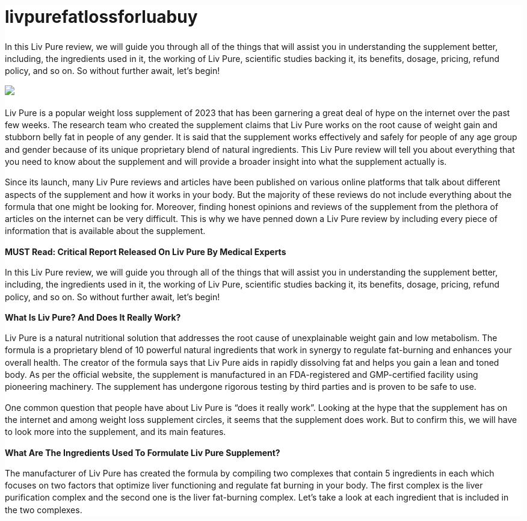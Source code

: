 # livpurefatlossforluabuy
In this Liv Pure review, we will guide you through all of the things that will assist you in understanding the supplement better, including, the ingredients used in it, the working of Liv Pure, scientific studies backing it, its benefits, dosage, pricing, refund policy, and so on. So without further await, let’s begin!

[![](https://blogger.googleusercontent.com/img/b/R29vZ2xl/AVvXsEi586F-QXcL77T2_pE6TrMl1NFs1BFEnamIvoVFuU-1vJ0UPxUib3vIf7CxxcGBW4O4LYy0d-uBK4Nct92U3jk3KhE9dEnUvOCf8tcfvFeBnnM4p-9dFtoP-F1EKbuaDQiF7yhRmcaVpwNRtgWBHxxxC-fbY6grAAnb42UOO0p2lxKM95jnoegQNrQQ/w640-h338/Screenshot%20(500).png)](https://www.glitco.com/get-liv-pure)

Liv Pure is a popular weight loss supplement of 2023 that has been garnering a great deal of hype on the internet over the past few weeks. The research team who created the supplement claims that Liv Pure works on the root cause of weight gain and stubborn belly fat in people of any gender. It is said that the supplement works effectively and safely for people of any age group and gender because of its unique proprietary blend of natural ingredients. This Liv Pure review will tell you about everything that you need to know about the supplement and will provide a broader insight into what the supplement actually is.

Since its launch, many Liv Pure reviews and articles have been published on various online platforms that talk about different aspects of the supplement and how it works in your body. But the majority of these reviews do not include everything about the formula that one might be looking for. Moreover, finding honest opinions and reviews of the supplement from the plethora of articles on the internet can be very difficult. This is why we have penned down a Liv Pure review by including every piece of information that is available about the supplement.

**MUST Read: Critical Report Released On Liv Pure By Medical Experts**

In this Liv Pure review, we will guide you through all of the things that will assist you in understanding the supplement better, including, the ingredients used in it, the working of Liv Pure, scientific studies backing it, its benefits, dosage, pricing, refund policy, and so on. So without further await, let’s begin!

**What Is Liv Pure? And Does It Really Work?**

Liv Pure is a natural nutritional solution that addresses the root cause of unexplainable weight gain and low metabolism. The formula is a proprietary blend of 10 powerful natural ingredients that work in synergy to regulate fat-burning and enhances your overall health. The creator of the formula says that Liv Pure aids in rapidly dissolving fat and helps you gain a lean and toned body. As per the official website, the supplement is manufactured in an FDA-registered and GMP-certified facility using pioneering machinery. The supplement has undergone rigorous testing by third parties and is proven to be safe to use.

One common question that people have about Liv Pure is “does it really work”. Looking at the hype that the supplement has on the internet and among weight loss supplement circles, it seems that the supplement does work. But to confirm this, we will have to look more into the supplement, and its main features.

**What Are The Ingredients Used To Formulate Liv Pure Supplement?**

The manufacturer of Liv Pure has created the formula by compiling two complexes that contain 5 ingredients in each which focuses on two factors that optimize liver functioning and regulate fat burning in your body. The first complex is the liver purification complex and the second one is the liver fat-burning complex. Let’s take a look at each ingredient that is included in the two complexes.
